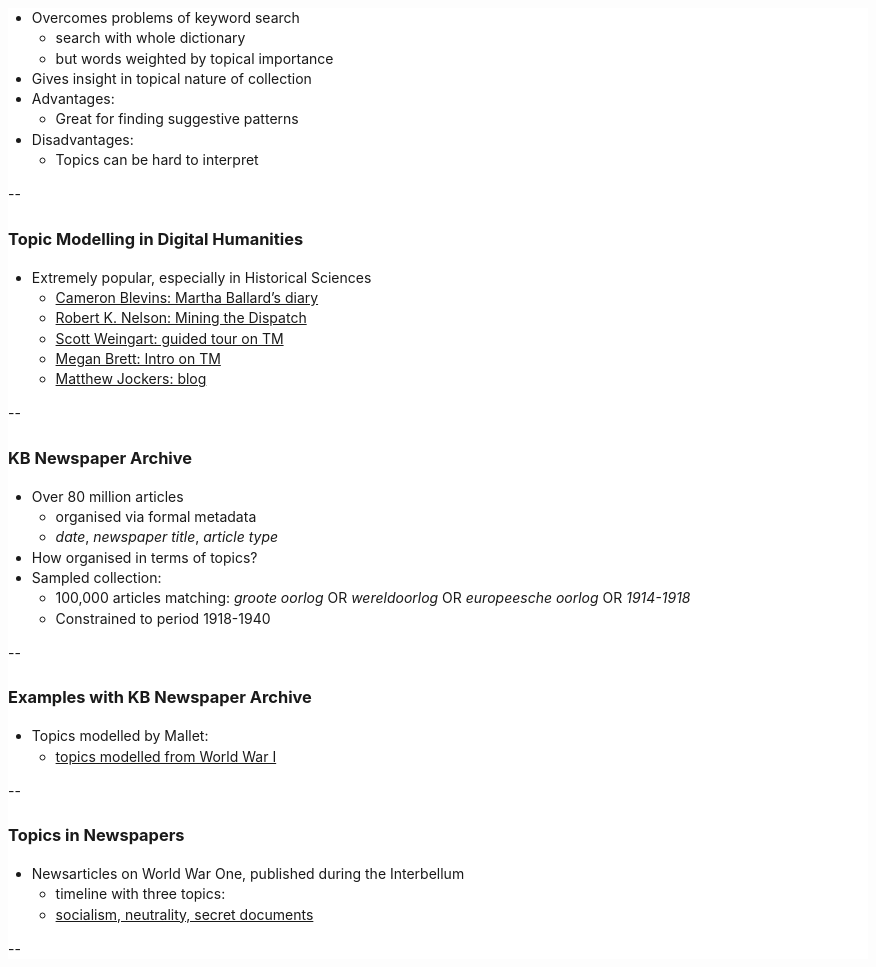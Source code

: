+ Overcomes problems of keyword search
	+ search with whole dictionary
	+ but words weighted by topical importance
+ Gives insight in topical nature of collection
+ Advantages:
	+ Great for finding suggestive patterns
+ Disadvantages:
	+ Topics can be hard to interpret

--

### Topic Modelling in Digital Humanities

+ Extremely popular, especially in Historical Sciences
    + [Cameron Blevins: Martha Ballard’s diary](http://historying.org/2010/04/01/topic-modeling-martha-ballards-diary/)
    + [Robert K. Nelson: Mining the Dispatch](http://dsl.richmond.edu/dispatch/)
	+ [Scott Weingart: guided tour on TM](http://www.scottbot.net/HIAL/?p=19113)
	+ [Megan Brett: Intro on TM](http://journalofdigitalhumanities.org/2-1/topic-modeling-a-basic-introduction-by-megan-r-brett/)
	+ [Matthew Jockers: blog](http://www.matthewjockers.net/2011/09/29/the-lda-buffet-is-now-open-or-latent-dirichlet-allocation-for-english-majors/)

--

### KB Newspaper Archive

+ Over 80 million articles
	+ organised via formal metadata
	+ *date*, *newspaper title*, *article type*
+ How organised in terms of topics?
+ Sampled collection:
	+ 100,000 articles matching: *groote oorlog* OR *wereldoorlog* OR *europeesche oorlog* OR *1914-1918*
	+ Constrained to period 1918-1940

--

### Examples with KB Newspaper Archive

+ Topics modelled by Mallet:
	+ [topics modelled from World War I](http://cleverdon.hum.uva.nl/marijn/workshops/KB_Mallet_2015/topics/WOI.article.100000.top.200.stopped_dutch_all.topics)

--

### Topics in Newspapers

+ Newsarticles on World War One, published during the Interbellum
	+ timeline with three topics:
	+ [socialism, neutrality, secret documents](http://humanities.uva.nl/~mkoolen1/materials/Visualisation_Antwerp_2015/KB_topic_model_images.html)

--
